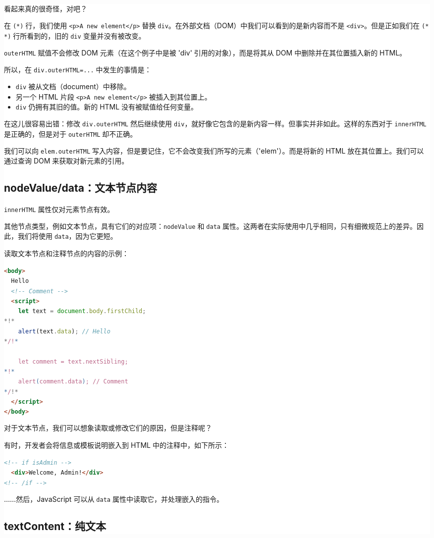 看起来真的很奇怪，对吧？

在 `(*)` 行，我们使用 `<p>A new element</p>` 替换 `div`。在外部文档（DOM）中我们可以看到的是新内容而不是 `<div>`。但是正如我们在 `(**)` 行所看到的，旧的 `div` 变量并没有被改变。

`outerHTML` 赋值不会修改 DOM 元素（在这个例子中是被 'div' 引用的对象），而是将其从 DOM 中删除并在其位置插入新的 HTML。

所以，在 `div.outerHTML=...` 中发生的事情是：
- `div` 被从文档（document）中移除。
- 另一个 HTML 片段 `<p>A new element</p>` 被插入到其位置上。
- `div` 仍拥有其旧的值。新的 HTML 没有被赋值给任何变量。

在这儿很容易出错：修改 `div.outerHTML` 然后继续使用 `div`，就好像它包含的是新内容一样。但事实并非如此。这样的东西对于 `innerHTML` 是正确的，但是对于 `outerHTML` 却不正确。

我们可以向 `elem.outerHTML` 写入内容，但是要记住，它不会改变我们所写的元素（'elem'）。而是将新的 HTML 放在其位置上。我们可以通过查询 DOM 来获取对新元素的引用。

## nodeValue/data：文本节点内容

`innerHTML` 属性仅对元素节点有效。

其他节点类型，例如文本节点，具有它们的对应项：`nodeValue` 和 `data` 属性。这两者在实际使用中几乎相同，只有细微规范上的差异。因此，我们将使用 `data`，因为它更短。

读取文本节点和注释节点的内容的示例：

```html run height="50"
<body>
  Hello
  <!-- Comment -->
  <script>
    let text = document.body.firstChild;
*!*
    alert(text.data); // Hello
*/!*

    let comment = text.nextSibling;
*!*
    alert(comment.data); // Comment
*/!*
  </script>
</body>
```

对于文本节点，我们可以想象读取或修改它们的原因，但是注释呢？

有时，开发者会将信息或模板说明嵌入到 HTML 中的注释中，如下所示：

```html
<!-- if isAdmin -->
  <div>Welcome, Admin!</div>
<!-- /if -->
```

……然后，JavaScript 可以从 `data` 属性中读取它，并处理嵌入的指令。

## textContent：纯文本

